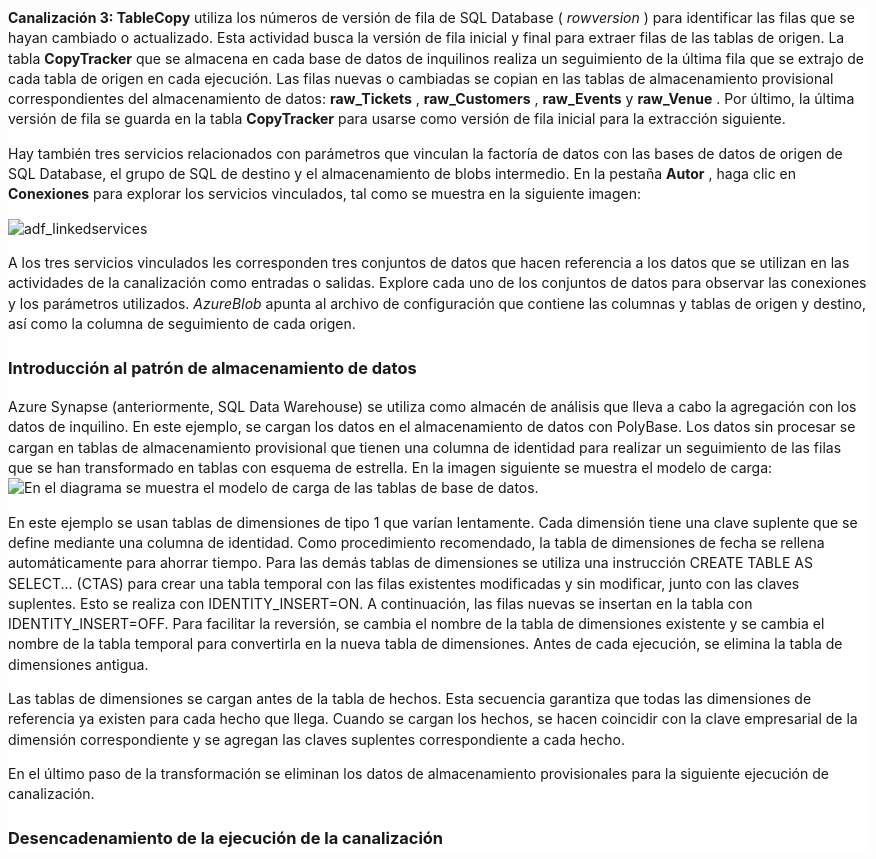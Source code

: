 **Canalización 3: TableCopy** utiliza los números de versión de fila de SQL Database ( _rowversion_ ) para identificar las filas que se hayan cambiado o actualizado. Esta actividad busca la versión de fila inicial y final para extraer filas de las tablas de origen. La tabla **CopyTracker** que se almacena en cada base de datos de inquilinos realiza un seguimiento de la última fila que se extrajo de cada tabla de origen en cada ejecución. Las filas nuevas o cambiadas se copian en las tablas de almacenamiento provisional correspondientes del almacenamiento de datos: **raw_Tickets** , **raw_Customers** , **raw_Events** y **raw_Venue** . Por último, la última versión de fila se guarda en la tabla **CopyTracker** para usarse como versión de fila inicial para la extracción siguiente.

Hay también tres servicios relacionados con parámetros que vinculan la factoría de datos con las bases de datos de origen de SQL Database, el grupo de SQL de destino y el almacenamiento de blobs intermedio. En la pestaña **Autor** , haga clic en **Conexiones** para explorar los servicios vinculados, tal como se muestra en la siguiente imagen:

![adf_linkedservices](./media/saas-tenancy-tenant-analytics-adf/linkedservices.JPG)

A los tres servicios vinculados les corresponden tres conjuntos de datos que hacen referencia a los datos que se utilizan en las actividades de la canalización como entradas o salidas. Explore cada uno de los conjuntos de datos para observar las conexiones y los parámetros utilizados. _AzureBlob_ apunta al archivo de configuración que contiene las columnas y tablas de origen y destino, así como la columna de seguimiento de cada origen.
  
### <a name="data-warehouse-pattern-overview"></a>Introducción al patrón de almacenamiento de datos

Azure Synapse (anteriormente, SQL Data Warehouse) se utiliza como almacén de análisis que lleva a cabo la agregación con los datos de inquilino. En este ejemplo, se cargan los datos en el almacenamiento de datos con PolyBase. Los datos sin procesar se cargan en tablas de almacenamiento provisional que tienen una columna de identidad para realizar un seguimiento de las filas que se han transformado en tablas con esquema de estrella. En la imagen siguiente se muestra el modelo de carga: ![En el diagrama se muestra el modelo de carga de las tablas de base de datos.](./media/saas-tenancy-tenant-analytics-adf/loadingpattern.JPG)

En este ejemplo se usan tablas de dimensiones de tipo 1 que varían lentamente. Cada dimensión tiene una clave suplente que se define mediante una columna de identidad. Como procedimiento recomendado, la tabla de dimensiones de fecha se rellena automáticamente para ahorrar tiempo. Para las demás tablas de dimensiones se utiliza una instrucción CREATE TABLE AS SELECT... (CTAS) para crear una tabla temporal con las filas existentes modificadas y sin modificar, junto con las claves suplentes. Esto se realiza con IDENTITY_INSERT=ON. A continuación, las filas nuevas se insertan en la tabla con IDENTITY_INSERT=OFF. Para facilitar la reversión, se cambia el nombre de la tabla de dimensiones existente y se cambia el nombre de la tabla temporal para convertirla en la nueva tabla de dimensiones. Antes de cada ejecución, se elimina la tabla de dimensiones antigua.

Las tablas de dimensiones se cargan antes de la tabla de hechos. Esta secuencia garantiza que todas las dimensiones de referencia ya existen para cada hecho que llega. Cuando se cargan los hechos, se hacen coincidir con la clave empresarial de la dimensión correspondiente y se agregan las claves suplentes correspondiente a cada hecho.

En el último paso de la transformación se eliminan los datos de almacenamiento provisionales para la siguiente ejecución de canalización.

### <a name="trigger-the-pipeline-run"></a>Desencadenamiento de la ejecución de la canalización
